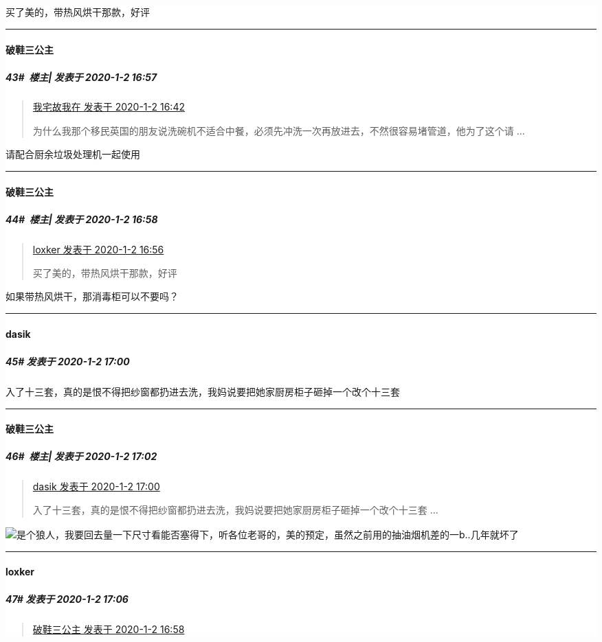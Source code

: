 
买了美的，带热风烘干那款，好评


-----

####  破鞋三公主  
##### 43#         楼主| 发表于 2020-1-2 16:57


<blockquote><a href="httphttps://bbs.saraba1st.com/2b/forum.php?mod=redirect&amp;goto=findpost&amp;pid=46065359&amp;ptid=1907124" target="_blank">我宅故我在 发表于 2020-1-2 16:42</a>

为什么我那个移民英国的朋友说洗碗机不适合中餐，必须先冲洗一次再放进去，不然很容易堵管道，他为了这个请 ...</blockquote>
请配合厨余垃圾处理机一起使用


-----

####  破鞋三公主  
##### 44#         楼主| 发表于 2020-1-2 16:58


<blockquote><a href="httphttps://bbs.saraba1st.com/2b/forum.php?mod=redirect&amp;goto=findpost&amp;pid=46065505&amp;ptid=1907124" target="_blank">loxker 发表于 2020-1-2 16:56</a>

买了美的，带热风烘干那款，好评</blockquote>
如果带热风烘干，那消毒柜可以不要吗？


-----

####  dasik  
##### 45#       发表于 2020-1-2 17:00


入了十三套，真的是恨不得把纱窗都扔进去洗，我妈说要把她家厨房柜子砸掉一个改个十三套


-----

####  破鞋三公主  
##### 46#         楼主| 发表于 2020-1-2 17:02


<blockquote><a href="httphttps://bbs.saraba1st.com/2b/forum.php?mod=redirect&amp;goto=findpost&amp;pid=46065559&amp;ptid=1907124" target="_blank">dasik 发表于 2020-1-2 17:00</a>

入了十三套，真的是恨不得把纱窗都扔进去洗，我妈说要把她家厨房柜子砸掉一个改个十三套 ...</blockquote>
<img src="https://static.saraba1st.com/image/smiley/face2017/068.png" referrerpolicy="no-referrer">是个狼人，我要回去量一下尺寸看能否塞得下，听各位老哥的，美的预定，虽然之前用的抽油烟机差的一b..几年就坏了


-----

####  loxker  
##### 47#       发表于 2020-1-2 17:06


<blockquote><a href="httphttps://bbs.saraba1st.com/2b/forum.php?mod=redirect&amp;goto=findpost&amp;pid=46065546&amp;ptid=1907124" target="_blank">破鞋三公主 发表于 2020-1-2 16:58</a>
